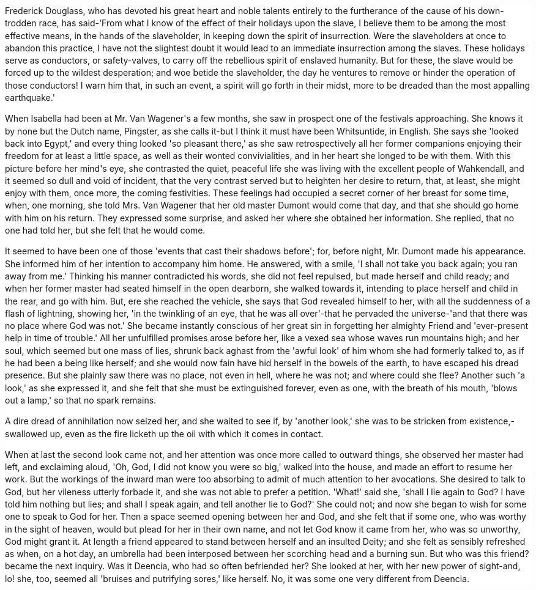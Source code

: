 Frederick Douglass, who has devoted his great heart and noble talents entirely to the furtherance of the cause of his down-trodden race, has said-'From what I know of the effect of their holidays upon the slave, I believe them to be among the most effective means, in the hands of the slaveholder, in keeping down the spirit of insurrection. Were the slaveholders at once to abandon this practice, I have not the slightest doubt it would lead to an immediate insurrection among the slaves. These holidays serve as conductors, or safety-valves, to carry off the rebellious spirit of enslaved humanity. But for these, the slave would be forced up to the wildest desperation; and woe betide the slaveholder, the day he ventures to remove or hinder the operation of those conductors! I warn him that, in such an event, a spirit will go forth in their midst, more to be dreaded than the most appalling earthquake.'

When Isabella had been at Mr. Van Wagener's a few months, she saw in prospect one of the festivals approaching. She knows it by none but the Dutch name, Pingster, as she calls it-but I think it must have been Whitsuntide, in English. She says she 'looked back into Egypt,' and every thing looked 'so pleasant there,' as she saw retrospectively all her former companions enjoying their freedom for at least a little space, as well as their wonted convivialities, and in her heart she longed to be with them. With this picture before her mind's eye, she contrasted the quiet, peaceful life she was living with the excellent people of Wahkendall, and it seemed so dull and void of incident, that the very contrast served but to heighten her desire to return, that, at least, she might enjoy with them, once more, the coming festivities. These feelings had occupied a secret corner of her breast for some time, when, one morning, she told Mrs. Van Wagener that her old master Dumont would come that day, and that she should go home with him on his return. They expressed some surprise, and asked her where she obtained her information. She replied, that no one had told her, but she felt that he would come.

It seemed to have been one of those 'events that cast their shadows before'; for, before night, Mr. Dumont made his appearance. She informed him of her intention to accompany him home. He answered, with a smile, 'I shall not take you back again; you ran away from me.' Thinking his manner contradicted his words, she did not feel repulsed, but made herself and child ready; and when her former master had seated himself in the open dearborn, she walked towards it, intending to place herself and child in the rear, and go with him. But, ere she reached the vehicle, she says that God revealed himself to her, with all the suddenness of a flash of lightning, showing her, 'in the twinkling of an eye, that he was all over'-that he pervaded the universe-'and that there was no place where God was not.' She became instantly conscious of her great sin in forgetting her almighty Friend and 'ever-present help in time of trouble.' All her unfulfilled promises arose before her, like a vexed sea whose waves run mountains high; and her soul, which seemed but one mass of lies, shrunk back aghast from the 'awful look' of him whom she had formerly talked to, as if he had been a being like herself; and she would now fain have hid herself in the bowels of the earth, to have escaped his dread presence. But she plainly saw there was no place, not even in hell, where he was not; and where could she flee? Another such 'a look,' as she expressed it, and she felt that she must be extinguished forever, even as one, with the breath of his mouth, 'blows out a lamp,' so that no spark remains.

A dire dread of annihilation now seized her, and she waited to see if, by 'another look,' she was to be stricken from existence,-swallowed up, even as the fire licketh up the oil with which it comes in contact.

When at last the second look came not, and her attention was once more called to outward things, she observed her master had left, and exclaiming aloud, 'Oh, God, I did not know you were so big,' walked into the house, and made an effort to resume her work. But the workings of the inward man were too absorbing to admit of much attention to her avocations. She desired to talk to God, but her vileness utterly forbade it, and she was not able to prefer a petition. 'What!' said she, 'shall I lie again to God? I have told him nothing but lies; and shall I speak again, and tell another lie to God?' She could not; and now she began to wish for some one to speak to God for her. Then a space seemed opening between her and God, and she felt that if some one, who was worthy in the sight of heaven, would but plead for her in their own name, and not let God know it came from her, who was so unworthy, God might grant it. At length a friend appeared to stand between herself and an insulted Deity; and she felt as sensibly refreshed as when, on a hot day, an umbrella had been interposed between her scorching head and a burning sun. But who was this friend? became the next inquiry. Was it Deencia, who had so often befriended her? She looked at her, with her new power of sight-and, lo! she, too, seemed all 'bruises and putrifying sores,' like herself. No, it was some one very different from Deencia.
